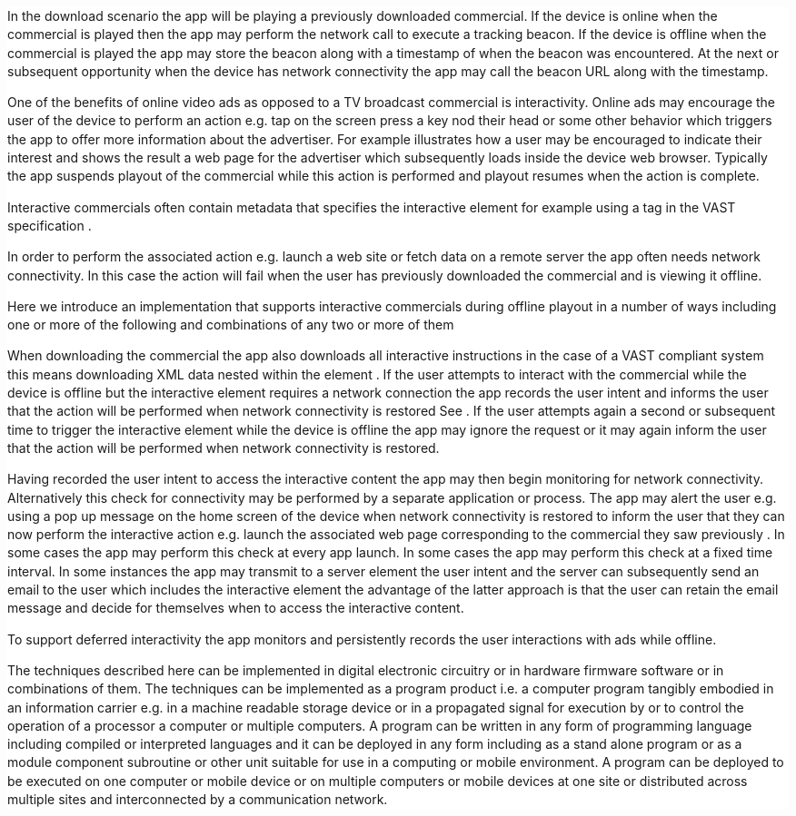 In the download scenario the app will be playing a previously downloaded commercial. If the device is online when the commercial is played then the app may perform the network call to execute a tracking beacon. If the device is offline when the commercial is played the app may store the beacon along with a timestamp of when the beacon was encountered. At the next or subsequent opportunity when the device has network connectivity the app may call the beacon URL along with the timestamp.

One of the benefits of online video ads as opposed to a TV broadcast commercial is interactivity. Online ads may encourage the user of the device to perform an action e.g. tap on the screen press a key nod their head or some other behavior which triggers the app to offer more information about the advertiser. For example illustrates how a user may be encouraged to indicate their interest and shows the result a web page for the advertiser which subsequently loads inside the device web browser. Typically the app suspends playout of the commercial while this action is performed and playout resumes when the action is complete.

Interactive commercials often contain metadata that specifies the interactive element for example using a tag in the VAST specification .

In order to perform the associated action e.g. launch a web site or fetch data on a remote server the app often needs network connectivity. In this case the action will fail when the user has previously downloaded the commercial and is viewing it offline.

Here we introduce an implementation that supports interactive commercials during offline playout in a number of ways including one or more of the following and combinations of any two or more of them 

When downloading the commercial the app also downloads all interactive instructions in the case of a VAST compliant system this means downloading XML data nested within the element . If the user attempts to interact with the commercial while the device is offline but the interactive element requires a network connection the app records the user intent and informs the user that the action will be performed when network connectivity is restored See . If the user attempts again a second or subsequent time to trigger the interactive element while the device is offline the app may ignore the request or it may again inform the user that the action will be performed when network connectivity is restored.

Having recorded the user intent to access the interactive content the app may then begin monitoring for network connectivity. Alternatively this check for connectivity may be performed by a separate application or process. The app may alert the user e.g. using a pop up message on the home screen of the device when network connectivity is restored to inform the user that they can now perform the interactive action e.g. launch the associated web page corresponding to the commercial they saw previously . In some cases the app may perform this check at every app launch. In some cases the app may perform this check at a fixed time interval. In some instances the app may transmit to a server element the user intent and the server can subsequently send an email to the user which includes the interactive element the advantage of the latter approach is that the user can retain the email message and decide for themselves when to access the interactive content.

To support deferred interactivity the app monitors and persistently records the user interactions with ads while offline.

The techniques described here can be implemented in digital electronic circuitry or in hardware firmware software or in combinations of them. The techniques can be implemented as a program product i.e. a computer program tangibly embodied in an information carrier e.g. in a machine readable storage device or in a propagated signal for execution by or to control the operation of a processor a computer or multiple computers. A program can be written in any form of programming language including compiled or interpreted languages and it can be deployed in any form including as a stand alone program or as a module component subroutine or other unit suitable for use in a computing or mobile environment. A program can be deployed to be executed on one computer or mobile device or on multiple computers or mobile devices at one site or distributed across multiple sites and interconnected by a communication network.
